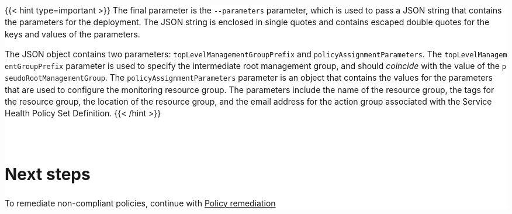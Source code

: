 {{< hint type=important >}}
The final parameter is the ```--parameters``` parameter, which is used to pass a JSON string that contains the parameters for the deployment. The JSON string is enclosed in single quotes and contains escaped double quotes for the keys and values of the parameters.

The JSON object contains two parameters: ```topLevelManagementGroupPrefix``` and ```policyAssignmentParameters```. The ```topLevelManagementGroupPrefix``` parameter is used to specify the intermediate root management group, and should _coincide_ with the value of the ```pseudoRootManagementGroup```. The ```policyAssignmentParameters``` parameter is an object that contains the values for the parameters that are used to configure the monitoring resource group. The parameters include the name of the resource group, the tags for the resource group, the location of the resource group, and the email address for the action group associated with the Service Health Policy Set Definition.
{{< /hint >}}

&nbsp;
# Next steps

To remediate non-compliant policies, continue with [Policy remediation](../Remediate-Policies)
